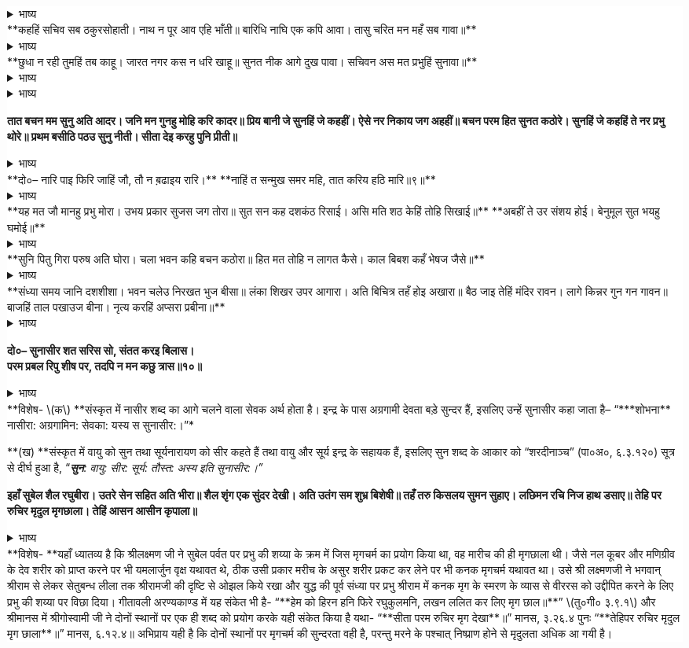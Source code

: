 <details><summary>भाष्य</summary></details>
**कहहिं सचिव सब ठकुरसोहाती। नाथ न पूर आव एहि भाँती॥ बारिधि नाघि एक कपि आवा। तासु चरित मन महँ सब गावा॥**

<details><summary>भाष्य</summary></details>
**छुधा न रही तुमहिं तब काहू। जारत नगर कस न धरि खाहू॥ सुनत नीक आगे दुख पावा। सचिवन अस मत प्रभुहिं सुनावा॥**

<details><summary>भाष्य</summary></details>

<details><summary>भाष्य</summary></details>

**तात बचन मम सुनु अति आदर। जनि मन गुनहु मोहि करि कादर॥ प्रिय बानी जे सुनहिं जे कहहीं। ऐसे नर निकाय जग अहहीं॥ बचन परम हित सुनत कठोरे। सुनहिं जे कहहिं ते नर प्रभु थोरे॥ प्रथम बसीठि पठउ सुनु नीती। सीता देइ करहु पुनि प्रीती॥**

<details><summary>भाष्य</summary></details>
**दो०– नारि पाइ फिरि जाहिं जौ, तौ न ब़ढाइय रारि।**  
**नाहिं त सन्मुख समर महि, तात करिय हठि मारि॥९॥**

<details><summary>भाष्य</summary></details>
**यह मत जौ मानहु प्रभु मोरा। उभय प्रकार सुजस जग तोरा॥ सुत सन कह दशकंठ रिसाई। असि मति शठ केहिं तोहि सिखाई॥**  
**अबहीं ते उर संशय होई। बेनुमूल सुत भयहु घमोई॥**

<details><summary>भाष्य</summary></details>
**सुनि पितु गिरा परुष अति घोरा। चला भवन कहि बचन कठोरा॥ हित मत तोहि न लागत कैसे। काल बिबश कहँ भेषज जैसे॥**

<details><summary>भाष्य</summary></details>
**संध्या समय जानि दशशीशा। भवन चलेउ निरखत भुज बीसा॥ लंका शिखर उपर आगारा। अति बिचित्र तहँ होइ अखारा॥ बैठ जाइ तेहिं मंदिर रावन। लागे किन्नर गुन गन गावन॥ बाजहिं ताल पखाउज बीना। नृत्य करहिं अप्सरा प्रबीना॥**

<details><summary>भाष्य</summary></details>

**दो०– सुनासीर शत सरिस सो, संतत करइ बिलास।**  
**परम प्रबल रिपु शीष पर, तदपि न मन कछु त्रास॥१०॥**

<details><summary>भाष्य</summary></details>
**विशेष- \(क\) **संस्कृत में नासीर शब्द का आगे चलने वाला सेवक अर्थ होता है। इन्द्र के पास अग्रगामी देवता बड़े सुन्दर हैं, इसलिए उन्हें सुनासीर कहा जाता है– “***शोभना** नासीरा: अग्रगामिन: सेवका: यस्य स सुनासीर:।”*

**\(ख\) **संस्कृत में वायु को सुन तथा सूर्यनारायण को सीर कहते हैं तथा वायु और सूर्य इन्द्र के सहायक हैं, इसलिए सुन शब्द के आकार को “शरदीनाञ्च” \(पा०अ०, ६.३.१२०\) सूत्र से दीर्घ हुआ है, “***सुन**: वायु: सीर: सूर्य: तौस्त: अस्य इति सुनासीर:।”*

**इहाँ सुबेल शैल रघुबीरा। उतरे सेन सहित अति भीरा॥ शैल शृंग एक सुंदर देखी। अति उतंग सम शुभ्र बिशेषी॥ तहँ तरु किसलय सुमन सुहाए। लछिमन रचि निज हाथ डसाए॥ तेहि पर रुचिर मृदुल मृगछाला। तेहिं आसन आसीन कृपाला॥**

<details><summary>भाष्य</summary></details>
**विशेष- **यहाँ ध्यातव्य है कि श्रीलक्ष्मण जी ने सुबेल पर्वत पर प्रभु की शय्या के क्रम में जिस मृगचर्म का प्रयोग किया था, वह मारीच की ही मृगछाला थी। जैसे नल कूबर और मणिग्रीव के देव शरीर को प्राप्त करने पर भी यमलार्जुन वृक्ष यथावत थे, ठीक उसी प्रकार मरीच के असुर शरीर प्रकट कर लेने पर भी कनक मृगचर्म यथावत था। उसे श्री लक्ष्मणजी ने भगवान्‌ श्रीराम से लेकर सेतुबन्ध लीला तक श्रीरामजी की दृष्टि से ओझल किये रखा और युद्ध की पूर्व संध्या पर प्रभु श्रीराम में कनक मृग के स्मरण के व्यास से वीररस को उद्दीपित करने के लिए प्रभु की शय्या पर विछा दिया। गीतावली अरण्यकाण्ड में यह संकेत भी है- “**हेम को हिरन हनि फिरे रघुकुलमनि, लखन ललित कर लिए मृग छाल॥**” \(तु०गी० ३.९.१\) और श्रीमानस में श्रीगोस्वामी जी ने दोनों स्थानों पर एक ही शब्द को प्रयोग करके यही संकेत किया है यथा- “**सीता परम रुचिर मृग देखा**॥” मानस, ३.२६.४ पुनः “**तेहिपर रुचिर मृदुल मृग छाला**॥” मानस, ६.१२.४॥ अभिप्राय यही है कि दोनों स्थानों पर मृगचर्म की सुन्दरता वही है, परन्तु मरने के पश्चात्‌ निष्प्राण होने से मृदुलता अधिक आ गयी है।
